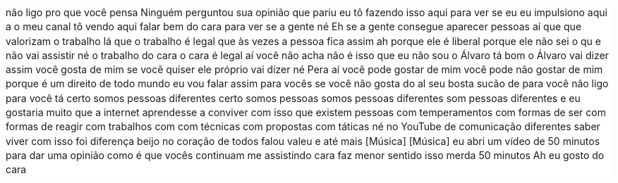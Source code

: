  não ligo pro que você
pensa Ninguém perguntou sua opinião
que pariu eu tô fazendo isso aqui para
ver se eu eu impulsiono aqui a o meu
canal tô vendo aqui falar bem do cara
para ver se a gente né Eh se a gente
consegue aparecer pessoas aí que que
valorizam o trabalho lá que o trabalho é
legal que às vezes a pessoa fica assim
ah porque ele é liberal porque ele não
sei o qu e não vai assistir né o
trabalho do cara o cara é legal aí
você não acha
 não é isso que
eu não sou o Álvaro tá bom o
Álvaro vai dizer assim você gosta de mim
se você quiser ele próprio vai dizer né
Pera aí você pode gostar de mim você
pode não gostar de mim porque é um
direito de todo mundo eu vou falar assim
para vocês se você não gosta do
al seu bosta sucão de
para você não ligo para você tá certo
somos pessoas diferentes certo somos
pessoas somos pessoas
diferentes som pessoas diferentes e eu
gostaria muito que a internet aprendesse
a conviver com isso que existem pessoas
com temperamentos com formas de ser com
formas de reagir com trabalhos com com
técnicas
com propostas com táticas né no YouTube
de comunicação diferentes saber viver
com isso foi
diferença beijo no coração de todos
falou valeu e até mais
[Música]
[Música]
eu abri um vídeo de 50 minutos para dar
uma
opinião como é que vocês continuam me
assistindo cara faz menor sentido isso
 merda 50 minutos Ah eu gosto do
cara